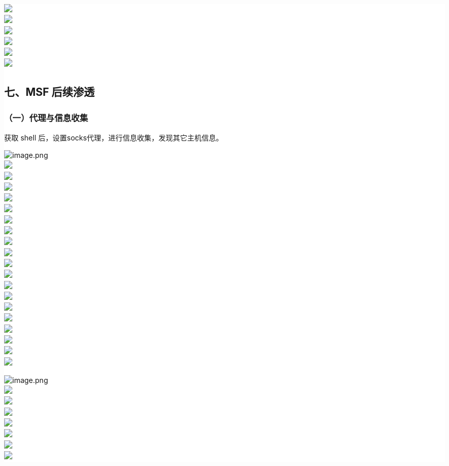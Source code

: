 ![]( "")  
![]( "")  
![]( "")  
![]( "")  
![]( "")  
![]( "")  
## 七、MSF 后续渗透  
  
### （一）代理与信息收集  
  
  
获取 shell 后，设置socks代理，进行信息收集，发现其它主机信息。  
  
  
![image.png](https://mmbiz.qpic.cn/mmbiz_png/UkV8WB2qYAnhWxXouRERibEhicQibSErZys81dd5iaAic0fzFpN1icbmrBCbK9sqaR0RoBVDkofw1kwIb4dpX2Q3xib4g/640?wx_fmt=png&from=appmsg "")  
![]( "")  
![]( "")  
![]( "")  
![]( "")  
![]( "")  
![]( "")  
![]( "")  
![]( "")  
![]( "")  
![]( "")  
![]( "")  
![]( "")  
![]( "")  
![]( "")  
![]( "")  
![]( "")  
![]( "")  
![]( "")  
![]( "")  
  
![image.png](https://mmbiz.qpic.cn/mmbiz_png/UkV8WB2qYAnhWxXouRERibEhicQibSErZysLKBqvbPE6T19s2ibwNVVyl4T78RED1yxotliagPtfZJCyEx7sKOHOKsA/640?wx_fmt=png&from=appmsg "")  
![]( "")  
![]( "")  
![]( "")  
![]( "")  
![]( "")  
![]( "")  
![]( "")  